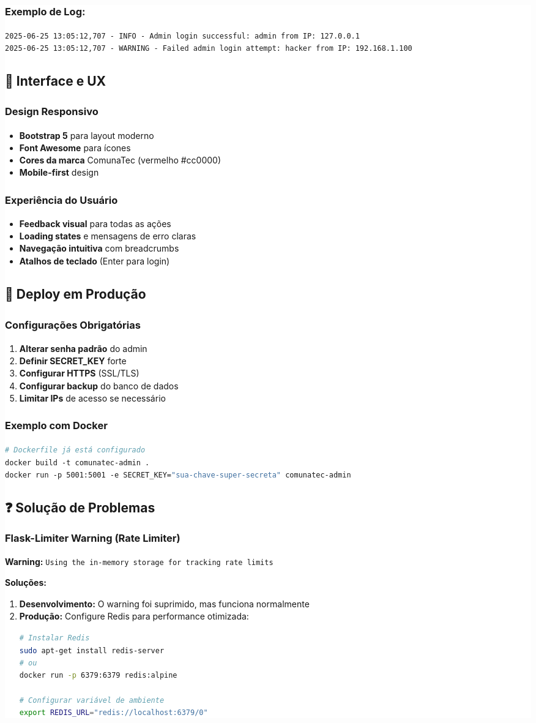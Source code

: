 ### Exemplo de Log:
```
2025-06-25 13:05:12,707 - INFO - Admin login successful: admin from IP: 127.0.0.1
2025-06-25 13:05:12,707 - WARNING - Failed admin login attempt: hacker from IP: 192.168.1.100
```

## 🎨 Interface e UX

### Design Responsivo
- **Bootstrap 5** para layout moderno
- **Font Awesome** para ícones
- **Cores da marca** ComunaTec (vermelho #cc0000)
- **Mobile-first** design

### Experiência do Usuário
- **Feedback visual** para todas as ações
- **Loading states** e mensagens de erro claras
- **Navegação intuitiva** com breadcrumbs
- **Atalhos de teclado** (Enter para login)

## 🚀 Deploy em Produção

### Configurações Obrigatórias
1. **Alterar senha padrão** do admin
2. **Definir SECRET_KEY** forte
3. **Configurar HTTPS** (SSL/TLS)
4. **Configurar backup** do banco de dados
5. **Limitar IPs** de acesso se necessário

### Exemplo com Docker
```dockerfile
# Dockerfile já está configurado
docker build -t comunatec-admin .
docker run -p 5001:5001 -e SECRET_KEY="sua-chave-super-secreta" comunatec-admin
```

## ❓ Solução de Problemas

### Flask-Limiter Warning (Rate Limiter)
**Warning:** `Using the in-memory storage for tracking rate limits`

**Soluções:**
1. **Desenvolvimento:** O warning foi suprimido, mas funciona normalmente
2. **Produção:** Configure Redis para performance otimizada:
   ```bash
   # Instalar Redis
   sudo apt-get install redis-server
   # ou
   docker run -p 6379:6379 redis:alpine
   
   # Configurar variável de ambiente
   export REDIS_URL="redis://localhost:6379/0"
   ```
